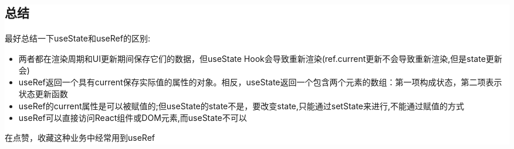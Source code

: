 


## 总结

最好总结一下useState和useRef的区别:


- 两者都在渲染周期和UI更新期间保存它们的数据，但useState Hook会导致重新渲染(ref.current更新不会导致重新渲染,但是state更新会)
- useRef返回一个具有current保存实际值的属性的对象。相反，useState返回一个包含两个元素的数组：第一项构成状态，第二项表示状态更新函数
- useRef的current属性是可以被赋值的;但useState的state不是，要改变state,只能通过setState来进行,不能通过赋值的方式
- useRef可以直接访问React组件或DOM元素,而useState不可以


在点赞，收藏这种业务中经常用到useRef














